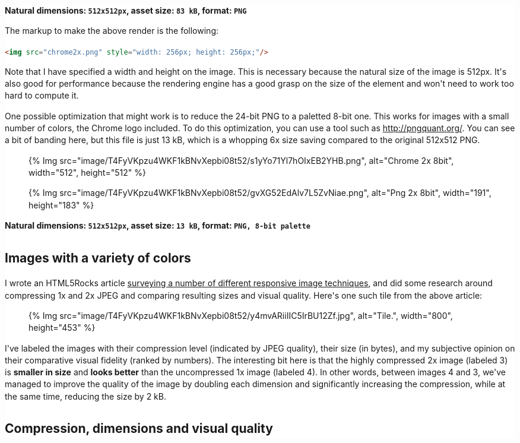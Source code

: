 **Natural dimensions: `512x512px`, asset size: `83 kB`, format: `PNG`**

The markup to make the above render is the following:

```html
<img src="chrome2x.png" style="width: 256px; height: 256px;"/>
```

Note that I have specified a width and height on the image. This is
necessary because the natural size of the image is 512px. It's also good
for performance because the rendering engine has a good grasp on the
size of the element and won't need to work too hard to compute it.

One possible optimization that might work is to reduce the 24-bit PNG to
a paletted 8-bit one. This works for images with a small number of
colors, the Chrome logo included. To do this optimization, you can use a
tool such as <http://pngquant.org/>. You can see a bit of banding here,
but this file is just 13 kB, which is a whopping 6x size saving
compared to the original 512x512 PNG.

<figure>
{% Img src="image/T4FyVKpzu4WKF1kBNvXepbi08t52/s1yYo71Yl7hOIxEB2YHB.png", alt="Chrome 2x 8bit", width="512", height="512" %}
</figure>
<figure>
{% Img src="image/T4FyVKpzu4WKF1kBNvXepbi08t52/gvXG52EdAlv7L5ZvNiae.png", alt="Png 2x 8bit", width="191", height="183" %}
</figure>


**Natural dimensions: `512x512px`, asset size: `13 kB`, format: `PNG,
8-bit palette`**

## Images with a variety of colors

I wrote an HTML5Rocks article [surveying a number of different responsive
image techniques][h5r-hidpi], and did some research around compressing
1x and 2x JPEG and comparing resulting sizes and visual quality. Here's
one such tile from the above article:

<figure>
{% Img src="image/T4FyVKpzu4WKF1kBNvXepbi08t52/y4mvARiiIIC5IrBU12Zf.jpg", alt="Tile.", width="800", height="453" %}
</figure>

I've labeled the images with their compression level (indicated by JPEG
quality), their size (in bytes), and my subjective opinion on their
comparative visual fidelity (ranked by numbers). The interesting bit
here is that the highly compressed 2x image (labeled 3) is **smaller in
size** and **looks better** than the uncompressed 1x image (labeled 4).
In other words, between images 4 and 3, we've managed to improve the
quality of the image by doubling each dimension and significantly
increasing the compression, while at the same time, reducing the size by
2 kB.

## Compression, dimensions and visual quality


[h5r-hidpi]: http://www.html5rocks.com/en/mobile/high-dpi/
[lightroom-compare]: http://laurashoe.com/2011/10/21/lightroom-quick-tip-of-the-week-viewing-and-zooming-in-on-two-photos-side-by-side/
[image-zoom]: http://borismus.github.com/image-zoom
[compressive]: http://filamentgroup.com/lab/rwd_img_compression/